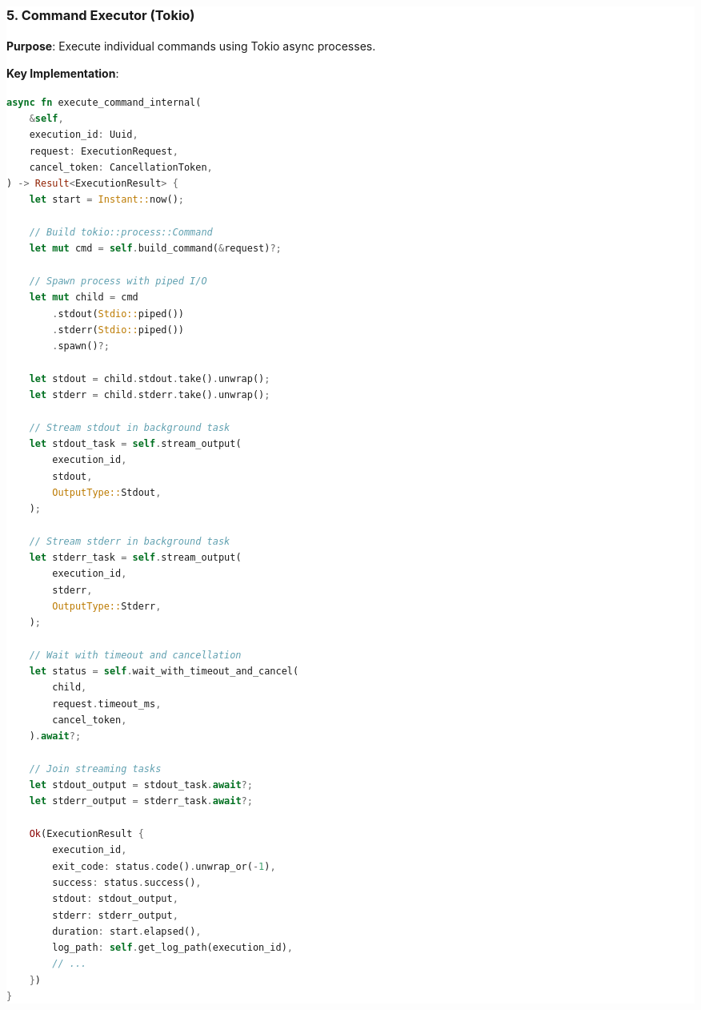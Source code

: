
### 5. Command Executor (Tokio)

**Purpose**: Execute individual commands using Tokio async processes.

**Key Implementation**:
```rust
async fn execute_command_internal(
    &self,
    execution_id: Uuid,
    request: ExecutionRequest,
    cancel_token: CancellationToken,
) -> Result<ExecutionResult> {
    let start = Instant::now();

    // Build tokio::process::Command
    let mut cmd = self.build_command(&request)?;

    // Spawn process with piped I/O
    let mut child = cmd
        .stdout(Stdio::piped())
        .stderr(Stdio::piped())
        .spawn()?;

    let stdout = child.stdout.take().unwrap();
    let stderr = child.stderr.take().unwrap();

    // Stream stdout in background task
    let stdout_task = self.stream_output(
        execution_id,
        stdout,
        OutputType::Stdout,
    );

    // Stream stderr in background task
    let stderr_task = self.stream_output(
        execution_id,
        stderr,
        OutputType::Stderr,
    );

    // Wait with timeout and cancellation
    let status = self.wait_with_timeout_and_cancel(
        child,
        request.timeout_ms,
        cancel_token,
    ).await?;

    // Join streaming tasks
    let stdout_output = stdout_task.await?;
    let stderr_output = stderr_task.await?;

    Ok(ExecutionResult {
        execution_id,
        exit_code: status.code().unwrap_or(-1),
        success: status.success(),
        stdout: stdout_output,
        stderr: stderr_output,
        duration: start.elapsed(),
        log_path: self.get_log_path(execution_id),
        // ...
    })
}
```
